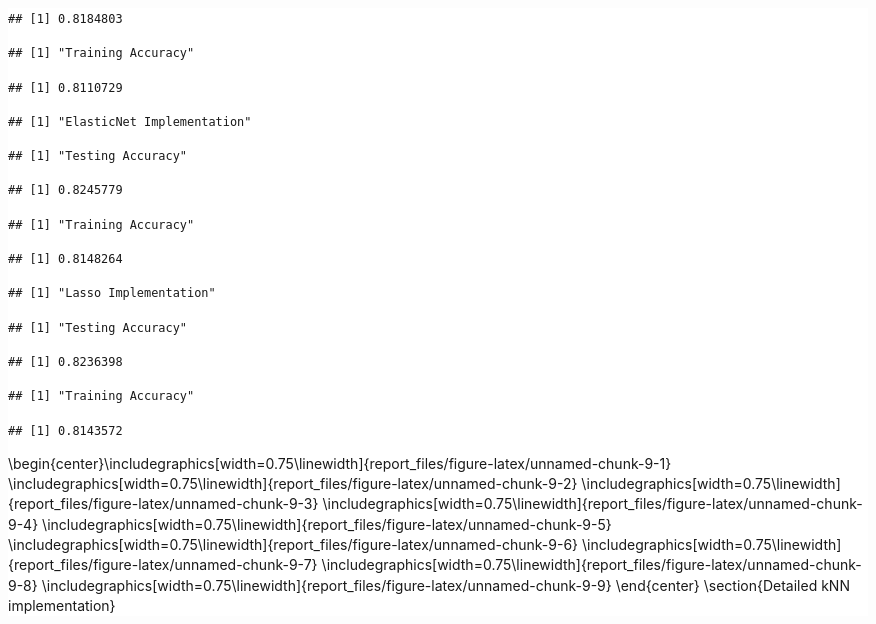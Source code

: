 ```
## [1] 0.8184803
```

```
## [1] "Training Accuracy"
```

```
## [1] 0.8110729
```

```
## [1] "ElasticNet Implementation"
```

```
## [1] "Testing Accuracy"
```

```
## [1] 0.8245779
```

```
## [1] "Training Accuracy"
```

```
## [1] 0.8148264
```

```
## [1] "Lasso Implementation"
```

```
## [1] "Testing Accuracy"
```

```
## [1] 0.8236398
```

```
## [1] "Training Accuracy"
```

```
## [1] 0.8143572
```



\begin{center}\includegraphics[width=0.75\linewidth]{report_files/figure-latex/unnamed-chunk-9-1} \includegraphics[width=0.75\linewidth]{report_files/figure-latex/unnamed-chunk-9-2} \includegraphics[width=0.75\linewidth]{report_files/figure-latex/unnamed-chunk-9-3} \includegraphics[width=0.75\linewidth]{report_files/figure-latex/unnamed-chunk-9-4} \includegraphics[width=0.75\linewidth]{report_files/figure-latex/unnamed-chunk-9-5} \includegraphics[width=0.75\linewidth]{report_files/figure-latex/unnamed-chunk-9-6} \includegraphics[width=0.75\linewidth]{report_files/figure-latex/unnamed-chunk-9-7} \includegraphics[width=0.75\linewidth]{report_files/figure-latex/unnamed-chunk-9-8} \includegraphics[width=0.75\linewidth]{report_files/figure-latex/unnamed-chunk-9-9} \end{center}
\section{Detailed kNN implementation}

